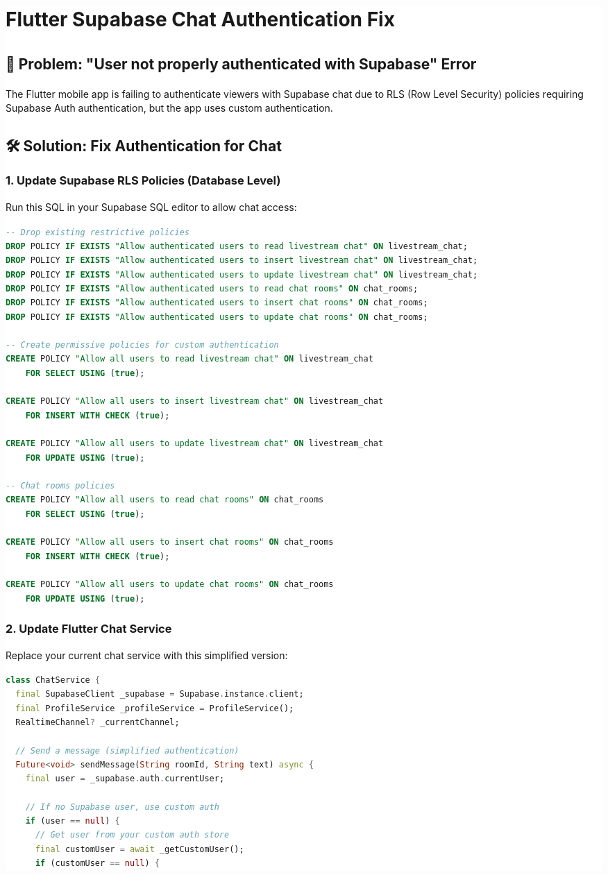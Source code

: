 # Flutter Supabase Chat Authentication Fix

## 🔐 Problem: "User not properly authenticated with Supabase" Error

The Flutter mobile app is failing to authenticate viewers with Supabase chat due to RLS (Row Level Security) policies requiring Supabase Auth authentication, but the app uses custom authentication.

## 🛠️ Solution: Fix Authentication for Chat

### 1. Update Supabase RLS Policies (Database Level)

Run this SQL in your Supabase SQL editor to allow chat access:

```sql
-- Drop existing restrictive policies
DROP POLICY IF EXISTS "Allow authenticated users to read livestream chat" ON livestream_chat;
DROP POLICY IF EXISTS "Allow authenticated users to insert livestream chat" ON livestream_chat;
DROP POLICY IF EXISTS "Allow authenticated users to update livestream chat" ON livestream_chat;
DROP POLICY IF EXISTS "Allow authenticated users to read chat rooms" ON chat_rooms;
DROP POLICY IF EXISTS "Allow authenticated users to insert chat rooms" ON chat_rooms;
DROP POLICY IF EXISTS "Allow authenticated users to update chat rooms" ON chat_rooms;

-- Create permissive policies for custom authentication
CREATE POLICY "Allow all users to read livestream chat" ON livestream_chat
    FOR SELECT USING (true);

CREATE POLICY "Allow all users to insert livestream chat" ON livestream_chat
    FOR INSERT WITH CHECK (true);

CREATE POLICY "Allow all users to update livestream chat" ON livestream_chat
    FOR UPDATE USING (true);

-- Chat rooms policies
CREATE POLICY "Allow all users to read chat rooms" ON chat_rooms
    FOR SELECT USING (true);

CREATE POLICY "Allow all users to insert chat rooms" ON chat_rooms
    FOR INSERT WITH CHECK (true);

CREATE POLICY "Allow all users to update chat rooms" ON chat_rooms
    FOR UPDATE USING (true);
```

### 2. Update Flutter Chat Service

Replace your current chat service with this simplified version:

```dart
class ChatService {
  final SupabaseClient _supabase = Supabase.instance.client;
  final ProfileService _profileService = ProfileService();
  RealtimeChannel? _currentChannel;
  
  // Send a message (simplified authentication)
  Future<void> sendMessage(String roomId, String text) async {
    final user = _supabase.auth.currentUser;
    
    // If no Supabase user, use custom auth
    if (user == null) {
      // Get user from your custom auth store
      final customUser = await _getCustomUser();
      if (customUser == null) {
```